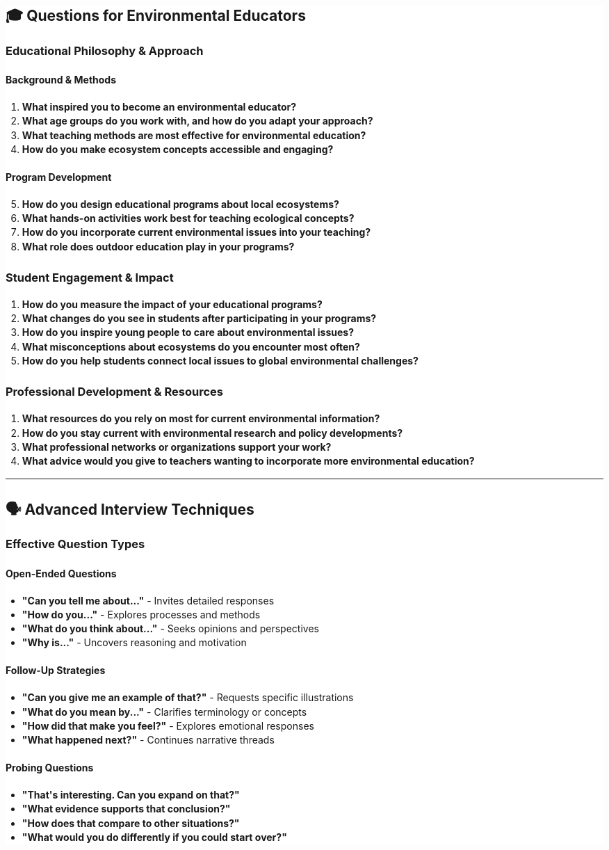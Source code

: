 
## 🎓 Questions for Environmental Educators

### Educational Philosophy & Approach

#### Background & Methods
1. **What inspired you to become an environmental educator?**
2. **What age groups do you work with, and how do you adapt your approach?**
3. **What teaching methods are most effective for environmental education?**
4. **How do you make ecosystem concepts accessible and engaging?**

#### Program Development
5. **How do you design educational programs about local ecosystems?**
6. **What hands-on activities work best for teaching ecological concepts?**
7. **How do you incorporate current environmental issues into your teaching?**
8. **What role does outdoor education play in your programs?**

### Student Engagement & Impact
1. **How do you measure the impact of your educational programs?**
2. **What changes do you see in students after participating in your programs?**
3. **How do you inspire young people to care about environmental issues?**
4. **What misconceptions about ecosystems do you encounter most often?**
5. **How do you help students connect local issues to global environmental challenges?**

### Professional Development & Resources
1. **What resources do you rely on most for current environmental information?**
2. **How do you stay current with environmental research and policy developments?**
3. **What professional networks or organizations support your work?**
4. **What advice would you give to teachers wanting to incorporate more environmental education?**

---

## 🗣️ Advanced Interview Techniques

### Effective Question Types

#### Open-Ended Questions
- **"Can you tell me about..."** - Invites detailed responses
- **"How do you..."** - Explores processes and methods
- **"What do you think about..."** - Seeks opinions and perspectives
- **"Why is..."** - Uncovers reasoning and motivation

#### Follow-Up Strategies
- **"Can you give me an example of that?"** - Requests specific illustrations
- **"What do you mean by..."** - Clarifies terminology or concepts
- **"How did that make you feel?"** - Explores emotional responses
- **"What happened next?"** - Continues narrative threads

#### Probing Questions
- **"That's interesting. Can you expand on that?"**
- **"What evidence supports that conclusion?"**
- **"How does that compare to other situations?"**
- **"What would you do differently if you could start over?"**

